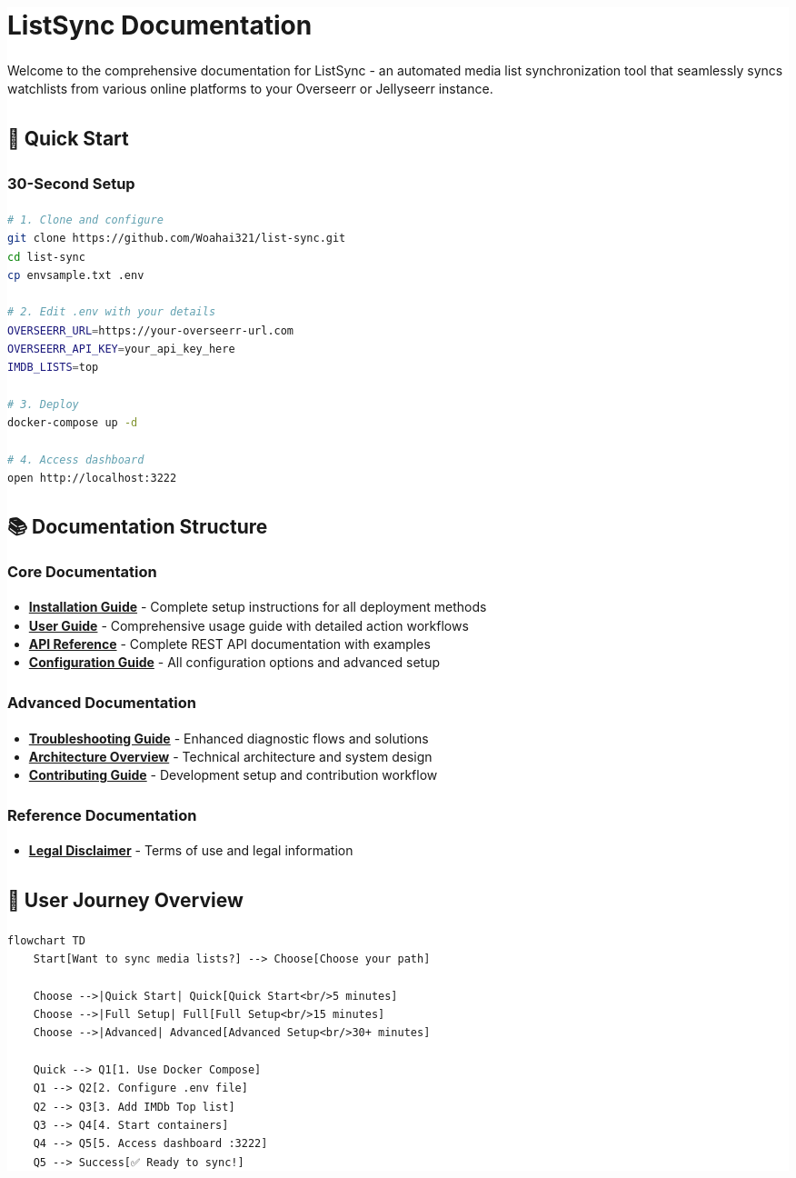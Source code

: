 # ListSync Documentation

Welcome to the comprehensive documentation for ListSync - an automated media list synchronization tool that seamlessly syncs watchlists from various online platforms to your Overseerr or Jellyseerr instance.

## 🚀 Quick Start

### 30-Second Setup
```bash
# 1. Clone and configure
git clone https://github.com/Woahai321/list-sync.git
cd list-sync
cp envsample.txt .env

# 2. Edit .env with your details
OVERSEERR_URL=https://your-overseerr-url.com
OVERSEERR_API_KEY=your_api_key_here
IMDB_LISTS=top

# 3. Deploy
docker-compose up -d

# 4. Access dashboard
open http://localhost:3222
```

## 📚 Documentation Structure

### **Core Documentation**
- **[Installation Guide](installation.md)** - Complete setup instructions for all deployment methods
- **[User Guide](user-guide.md)** - Comprehensive usage guide with detailed action workflows
- **[API Reference](api-reference.md)** - Complete REST API documentation with examples
- **[Configuration Guide](configuration.md)** - All configuration options and advanced setup

### **Advanced Documentation**
- **[Troubleshooting Guide](troubleshooting.md)** - Enhanced diagnostic flows and solutions
- **[Architecture Overview](architecture.md)** - Technical architecture and system design
- **[Contributing Guide](contributing.md)** - Development setup and contribution workflow

### **Reference Documentation**
- **[Legal Disclaimer](legal-disclaimer.md)** - Terms of use and legal information

## 🎯 User Journey Overview

```mermaid
flowchart TD
    Start[Want to sync media lists?] --> Choose[Choose your path]
    
    Choose -->|Quick Start| Quick[Quick Start<br/>5 minutes]
    Choose -->|Full Setup| Full[Full Setup<br/>15 minutes]
    Choose -->|Advanced| Advanced[Advanced Setup<br/>30+ minutes]
    
    Quick --> Q1[1. Use Docker Compose]
    Q1 --> Q2[2. Configure .env file]
    Q2 --> Q3[3. Add IMDb Top list]
    Q3 --> Q4[4. Start containers]
    Q4 --> Q5[5. Access dashboard :3222]
    Q5 --> Success[✅ Ready to sync!]
```